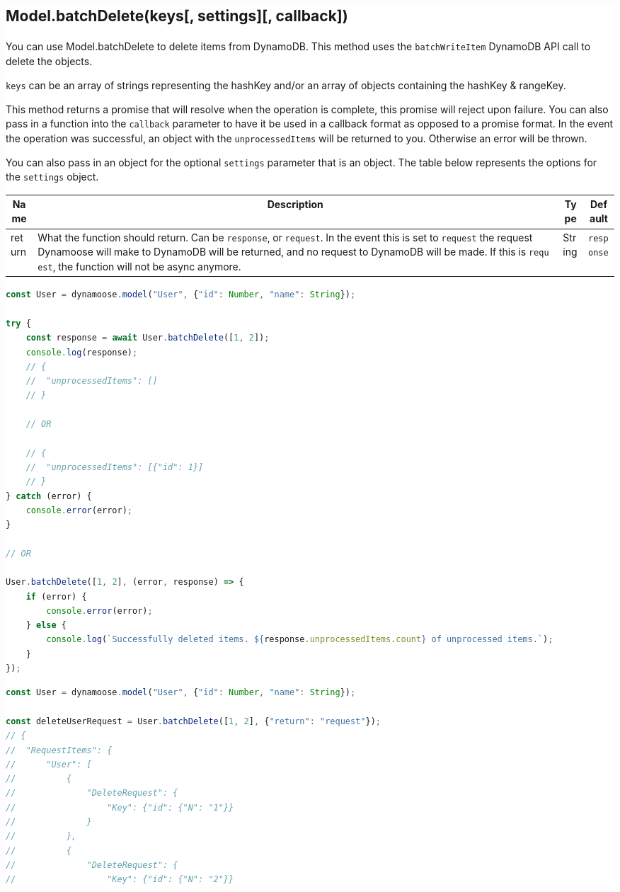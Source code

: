 ## Model.batchDelete(keys[, settings][, callback])

You can use Model.batchDelete to delete items from DynamoDB. This method uses the `batchWriteItem` DynamoDB API call to delete the objects.

`keys` can be an array of strings representing the hashKey and/or an array of objects containing the hashKey & rangeKey.

This method returns a promise that will resolve when the operation is complete, this promise will reject upon failure. You can also pass in a function into the `callback` parameter to have it be used in a callback format as opposed to a promise format. In the event the operation was successful, an object with the `unprocessedItems` will be returned to you. Otherwise an error will be thrown.

You can also pass in an object for the optional `settings` parameter that is an object. The table below represents the options for the `settings` object.

| Name | Description | Type | Default |
|------|-------------|------|---------|
| return | What the function should return. Can be `response`, or `request`. In the event this is set to `request` the request Dynamoose will make to DynamoDB will be returned, and no request to DynamoDB will be made. If this is `request`, the function will not be async anymore. | String | `response` |

```js
const User = dynamoose.model("User", {"id": Number, "name": String});

try {
	const response = await User.batchDelete([1, 2]);
	console.log(response);
	// {
	// 	"unprocessedItems": []
	// }

	// OR

	// {
	// 	"unprocessedItems": [{"id": 1}]
	// }
} catch (error) {
	console.error(error);
}

// OR

User.batchDelete([1, 2], (error, response) => {
	if (error) {
		console.error(error);
	} else {
		console.log(`Successfully deleted items. ${response.unprocessedItems.count} of unprocessed items.`);
	}
});
```

```js
const User = dynamoose.model("User", {"id": Number, "name": String});

const deleteUserRequest = User.batchDelete([1, 2], {"return": "request"});
// {
// 	"RequestItems": {
// 		"User": [
// 			{
// 				"DeleteRequest": {
// 					"Key": {"id": {"N": "1"}}
// 				}
// 			},
// 			{
// 				"DeleteRequest": {
// 					"Key": {"id": {"N": "2"}}
```